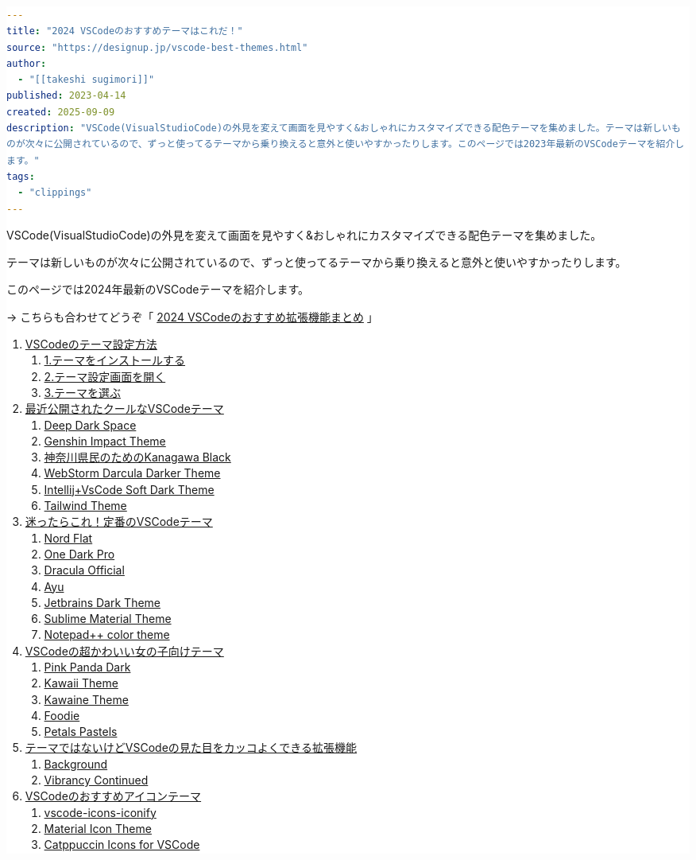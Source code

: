 ```yaml
---
title: "2024 VSCodeのおすすめテーマはこれだ！"
source: "https://designup.jp/vscode-best-themes.html"
author:
  - "[[takeshi sugimori]]"
published: 2023-04-14
created: 2025-09-09
description: "VSCode(VisualStudioCode)の外見を変えて画面を見やすく&おしゃれにカスタマイズできる配色テーマを集めました。テーマは新しいものが次々に公開されているので、ずっと使ってるテーマから乗り換えると意外と使いやすかったりします。このページでは2023年最新のVSCodeテーマを紹介します。"
tags:
  - "clippings"
---
```

VSCode(VisualStudioCode)の外見を変えて画面を見やすく&おしゃれにカスタマイズできる配色テーマを集めました。

テーマは新しいものが次々に公開されているので、ずっと使ってるテーマから乗り換えると意外と使いやすかったりします。

このページでは2024年最新のVSCodeテーマを紹介します。

\-> こちらも合わせてどうぞ「 [2024 VSCodeのおすすめ拡張機能まとめ](https://designup.jp/editor-vscode-extentions.html) 」

1. [VSCodeのテーマ設定方法](https://designup.jp/#vscode%E3%81%AE%E3%83%86%E3%83%BC%E3%83%9E%E8%A8%AD%E5%AE%9A%E6%96%B9%E6%B3%95)
	1. [1.テーマをインストールする](https://designup.jp/#1%E3%83%86%E3%83%BC%E3%83%9E%E3%82%92%E3%82%A4%E3%83%B3%E3%82%B9%E3%83%88%E3%83%BC%E3%83%AB%E3%81%99%E3%82%8B)
	2. [2.テーマ設定画面を開く](https://designup.jp/#2%E3%83%86%E3%83%BC%E3%83%9E%E8%A8%AD%E5%AE%9A%E7%94%BB%E9%9D%A2%E3%82%92%E9%96%8B%E3%81%8F)
	3. [3.テーマを選ぶ](https://designup.jp/#3%E3%83%86%E3%83%BC%E3%83%9E%E3%82%92%E9%81%B8%E3%81%B6)
2. [最近公開されたクールなVSCodeテーマ](https://designup.jp/#%E6%9C%80%E8%BF%91%E5%85%AC%E9%96%8B%E3%81%95%E3%82%8C%E3%81%9F%E3%82%AF%E3%83%BC%E3%83%AB%E3%81%AAvscode%E3%83%86%E3%83%BC%E3%83%9E)
	1. [Deep Dark Space](https://designup.jp/#deep-dark-space)
	2. [Genshin Impact Theme](https://designup.jp/#genshin-impact-theme)
	3. [神奈川県民のためのKanagawa Black](https://designup.jp/#%E7%A5%9E%E5%A5%88%E5%B7%9D%E7%9C%8C%E6%B0%91%E3%81%AE%E3%81%9F%E3%82%81%E3%81%AEkanagawa-black)
	4. [WebStorm Darcula Darker Theme](https://designup.jp/#webstorm-darcula-darker-theme)
	5. [Intellij+VsCode Soft Dark Theme](https://designup.jp/#intellijvscode-soft-dark-theme)
	6. [Tailwind Theme](https://designup.jp/#tailwind-theme)
3. [迷ったらこれ！定番のVSCodeテーマ](https://designup.jp/#%E8%BF%B7%E3%81%A3%E3%81%9F%E3%82%89%E3%81%93%E3%82%8C%E5%AE%9A%E7%95%AA%E3%81%AEvscode%E3%83%86%E3%83%BC%E3%83%9E)
	1. [Nord Flat](https://designup.jp/#nord-flat)
	2. [One Dark Pro](https://designup.jp/#one-dark-pro)
	3. [Dracula Official](https://designup.jp/#dracula-official)
	4. [Ayu](https://designup.jp/#ayu)
	5. [Jetbrains Dark Theme](https://designup.jp/#jetbrains-dark-theme)
	6. [Sublime Material Theme](https://designup.jp/#sublime-material-theme)
	7. [Notepad++ color theme](https://designup.jp/#notepad-color-theme)
4. [VSCodeの超かわいい女の子向けテーマ](https://designup.jp/#vscode%E3%81%AE%E8%B6%85%E3%81%8B%E3%82%8F%E3%81%84%E3%81%84%E5%A5%B3%E3%81%AE%E5%AD%90%E5%90%91%E3%81%91%E3%83%86%E3%83%BC%E3%83%9E)
	1. [Pink Panda Dark](https://designup.jp/#pink-panda-dark)
	2. [Kawaii Theme](https://designup.jp/#kawaii-theme)
	3. [Kawaine Theme](https://designup.jp/#kawaine-theme)
	4. [Foodie](https://designup.jp/#foodie)
	5. [Petals Pastels](https://designup.jp/#petals-pastels)
5. [テーマではないけどVSCodeの見た目をカッコよくできる拡張機能](https://designup.jp/#%E3%83%86%E3%83%BC%E3%83%9E%E3%81%A7%E3%81%AF%E3%81%AA%E3%81%84%E3%81%91%E3%81%A9vscode%E3%81%AE%E8%A6%8B%E3%81%9F%E7%9B%AE%E3%82%92%E3%82%AB%E3%83%83%E3%82%B3%E3%82%88%E3%81%8F%E3%81%A7%E3%81%8D%E3%82%8B%E6%8B%A1%E5%BC%B5%E6%A9%9F%E8%83%BD)
	1. [Background](https://designup.jp/#background)
	2. [Vibrancy Continued](https://designup.jp/#vibrancy-continued)
6. [VSCodeのおすすめアイコンテーマ](https://designup.jp/#vscode%E3%81%AE%E3%81%8A%E3%81%99%E3%81%99%E3%82%81%E3%82%A2%E3%82%A4%E3%82%B3%E3%83%B3%E3%83%86%E3%83%BC%E3%83%9E)
	1. [vscode-icons-iconify](https://designup.jp/#vscode-icons-iconify)
	2. [Material Icon Theme](https://designup.jp/#material-icon-theme)
	3. [Catppuccin Icons for VSCode](https://designup.jp/#catppuccin-icons-for-vscode)